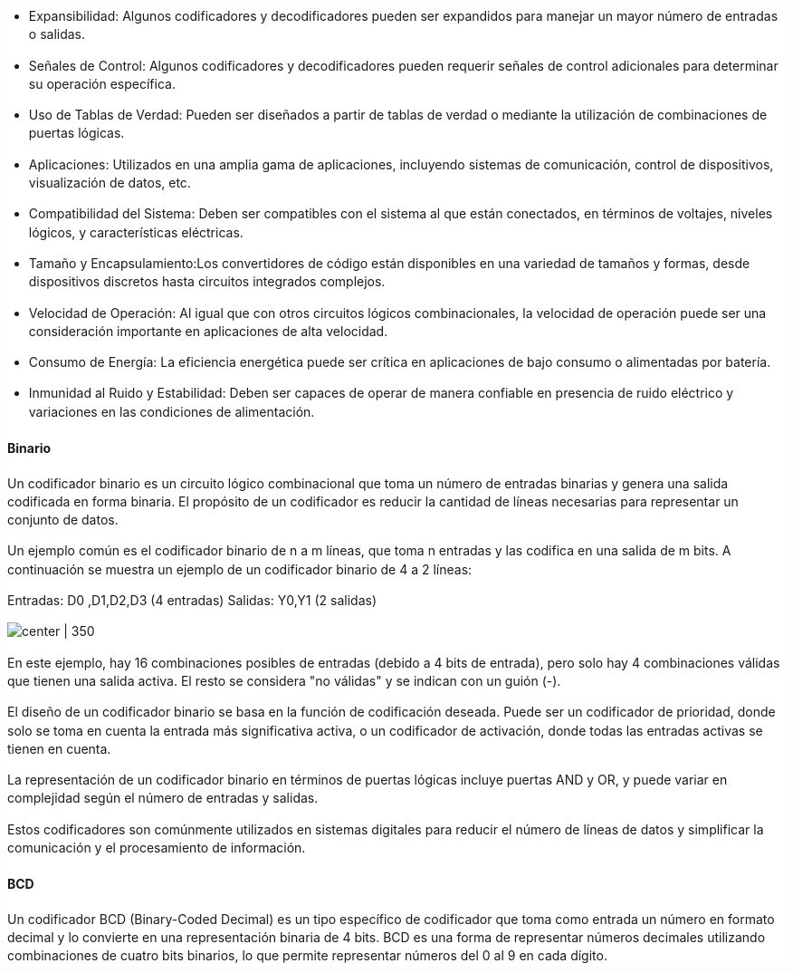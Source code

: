 - Expansibilidad: Algunos codificadores y decodificadores pueden ser expandidos para manejar un mayor número de entradas o salidas.

- Señales de Control: Algunos codificadores y decodificadores pueden requerir señales de control adicionales para determinar su operación específica.

- Uso de Tablas de Verdad: Pueden ser diseñados a partir de tablas de verdad o mediante la utilización de combinaciones de puertas lógicas.

- Aplicaciones: Utilizados en una amplia gama de aplicaciones, incluyendo sistemas de comunicación, control de dispositivos, visualización de datos, etc.

- Compatibilidad del Sistema: Deben ser compatibles con el sistema al que están conectados, en términos de voltajes, niveles lógicos, y características eléctricas.

- Tamaño y Encapsulamiento:Los convertidores de código están disponibles en una variedad de tamaños y formas, desde dispositivos discretos hasta circuitos integrados complejos.

- Velocidad de Operación: Al igual que con otros circuitos lógicos combinacionales, la velocidad de operación puede ser una consideración importante en aplicaciones de alta velocidad.

- Consumo de Energía: La eficiencia energética puede ser crítica en aplicaciones de bajo consumo o alimentadas por batería.

- Inmunidad al Ruido y Estabilidad: Deben ser capaces de operar de manera confiable en presencia de ruido eléctrico y variaciones en las condiciones de alimentación.

#### Binario

Un codificador binario es un circuito lógico combinacional que toma un número de entradas binarias y genera una salida codificada en forma binaria. El propósito de un codificador es reducir la cantidad de líneas necesarias para representar un conjunto de datos.

Un ejemplo común es el codificador binario de n a m líneas, que toma n entradas y las codifica en una salida de m bits. A continuación se muestra un ejemplo de un codificador binario de 4 a 2 líneas:

Entradas: D0 ​,D1​,D2​,D3​ (4 entradas) Salidas: Y0​,Y1​ (2 salidas)

![ center | 350](https://imgs.search.brave.com/bTQKVkvaDuUP_Y5deJSFGi7ASIDNXs2y9muUUuu5NQo/rs:fit:500:0:0/g:ce/aHR0cHM6Ly9hcmVh/dGVjbm9sb2dpYS5j/b20vZWxlY3Ryb25p/Y2EvaW1hZ2VuZXMv/ZGVjb2RpZmljYWRv/cjJ4NC5qcGc)


En este ejemplo, hay 16 combinaciones posibles de entradas (debido a 4 bits de entrada), pero solo hay 4 combinaciones válidas que tienen una salida activa. El resto se considera "no válidas" y se indican con un guión (-).

El diseño de un codificador binario se basa en la función de codificación deseada. Puede ser un codificador de prioridad, donde solo se toma en cuenta la entrada más significativa activa, o un codificador de activación, donde todas las entradas activas se tienen en cuenta.

La representación de un codificador binario en términos de puertas lógicas incluye puertas AND y OR, y puede variar en complejidad según el número de entradas y salidas.

Estos codificadores son comúnmente utilizados en sistemas digitales para reducir el número de líneas de datos y simplificar la comunicación y el procesamiento de información.
#### BCD

Un codificador BCD (Binary-Coded Decimal) es un tipo específico de codificador que toma como entrada un número en formato decimal y lo convierte en una representación binaria de 4 bits. BCD es una forma de representar números decimales utilizando combinaciones de cuatro bits binarios, lo que permite representar números del 0 al 9 en cada dígito.

